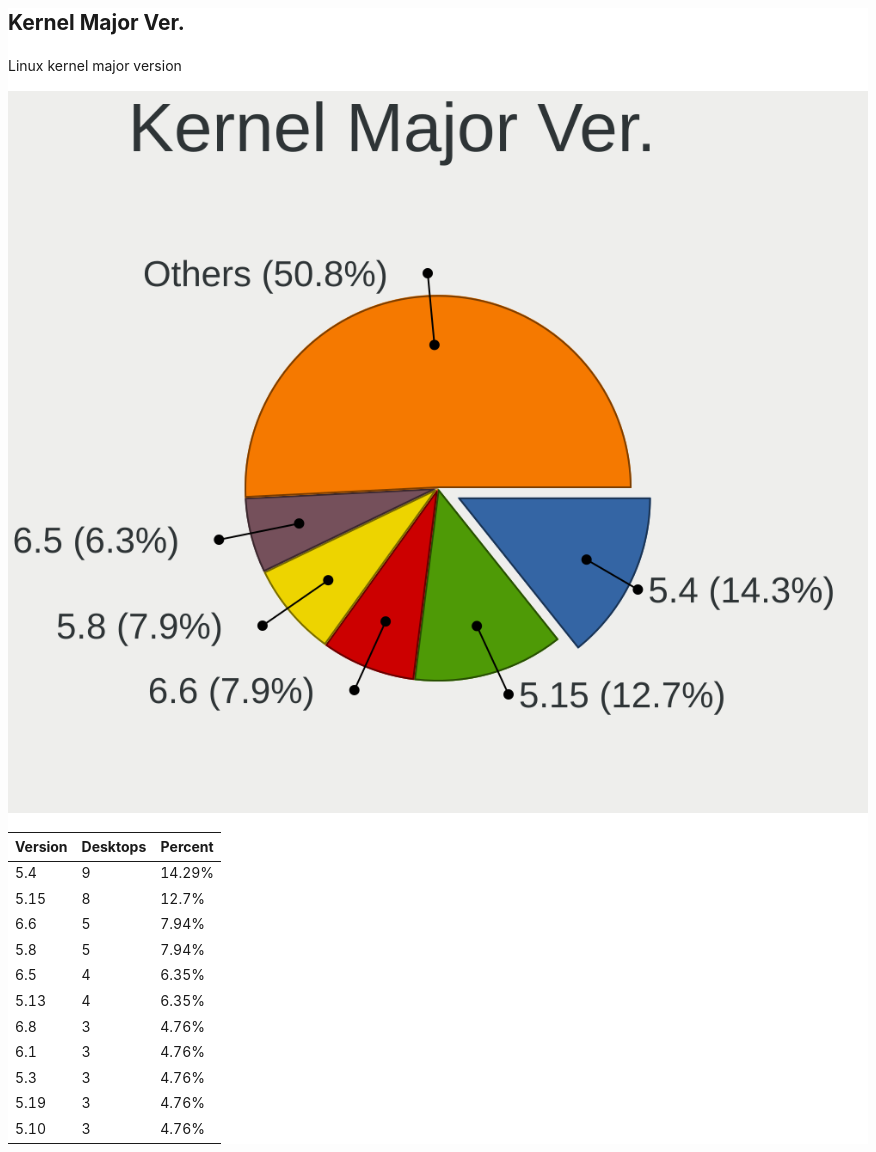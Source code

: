 Kernel Major Ver.
-----------------

Linux kernel major version

![Kernel Major Ver.](./images/pie_chart/os_kernel_major.svg)


| Version | Desktops | Percent |
|---------|----------|---------|
| 5.4     | 9        | 14.29%  |
| 5.15    | 8        | 12.7%   |
| 6.6     | 5        | 7.94%   |
| 5.8     | 5        | 7.94%   |
| 6.5     | 4        | 6.35%   |
| 5.13    | 4        | 6.35%   |
| 6.8     | 3        | 4.76%   |
| 6.1     | 3        | 4.76%   |
| 5.3     | 3        | 4.76%   |
| 5.19    | 3        | 4.76%   |
| 5.10    | 3        | 4.76%   |